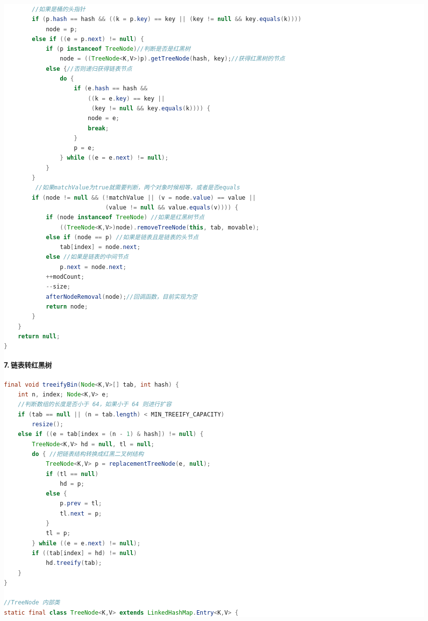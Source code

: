 ```java
        //如果是桶的头指针
        if (p.hash == hash && ((k = p.key) == key || (key != null && key.equals(k))))
            node = p;
        else if ((e = p.next) != null) {
            if (p instanceof TreeNode)//判断是否是红黑树
                node = ((TreeNode<K,V>)p).getTreeNode(hash, key);//获得红黑树的节点
            else {//否则递归获得链表节点
                do {
                    if (e.hash == hash &&
                        ((k = e.key) == key ||
                         (key != null && key.equals(k)))) {
                        node = e;
                        break;
                    }
                    p = e;
                } while ((e = e.next) != null);
            }
        }
         //如果matchValue为true就需要判断，两个对象时候相等，或者是否equals
        if (node != null && (!matchValue || (v = node.value) == value ||
                             (value != null && value.equals(v)))) {
            if (node instanceof TreeNode) //如果是红黑树节点
                ((TreeNode<K,V>)node).removeTreeNode(this, tab, movable);
            else if (node == p) //如果是链表且是链表的头节点
                tab[index] = node.next;
            else //如果是链表的中间节点
                p.next = node.next;
            ++modCount;
            --size;
            afterNodeRemoval(node);//回调函数，目前实现为空
            return node;
        }
    }
    return null;
}
```

#### 7. 链表转红黑树

```java
final void treeifyBin(Node<K,V>[] tab, int hash) {
    int n, index; Node<K,V> e;
    //判断数组的长度是否小于 64，如果小于 64 则进行扩容
    if (tab == null || (n = tab.length) < MIN_TREEIFY_CAPACITY)
        resize();
    else if ((e = tab[index = (n - 1) & hash]) != null) {
        TreeNode<K,V> hd = null, tl = null;
        do { //把链表结构转换成红黑二叉树结构
            TreeNode<K,V> p = replacementTreeNode(e, null);
            if (tl == null)
                hd = p;
            else {
                p.prev = tl;
                tl.next = p;
            }
            tl = p;
        } while ((e = e.next) != null);
        if ((tab[index] = hd) != null)
            hd.treeify(tab);
    }
}

//TreeNode 内部类
static final class TreeNode<K,V> extends LinkedHashMap.Entry<K,V> {
```
